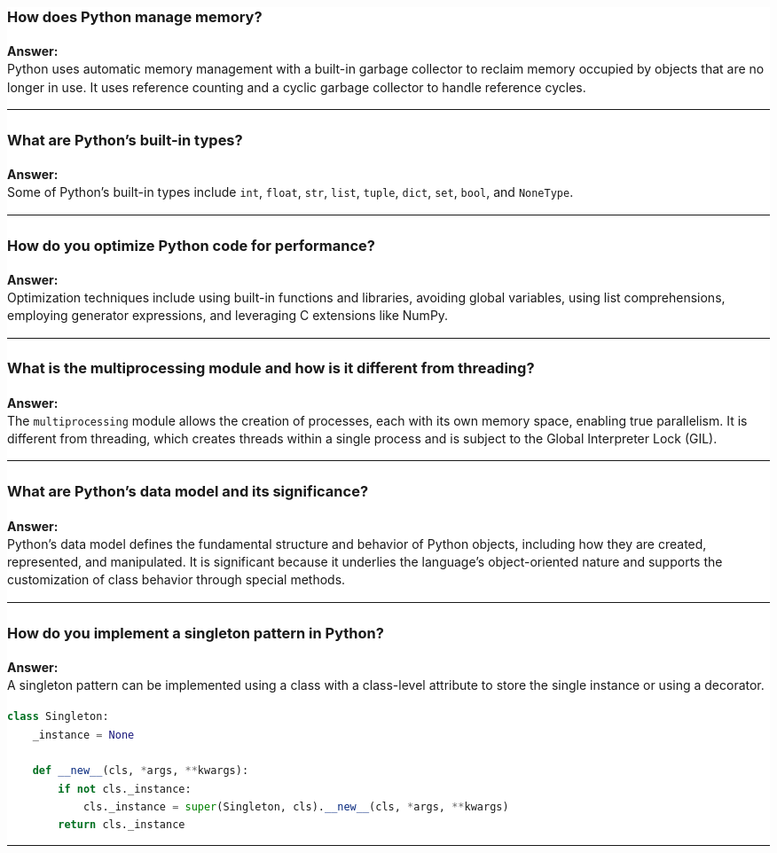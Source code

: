 
### How does Python manage memory?
**Answer:**  
Python uses automatic memory management with a built-in garbage collector to reclaim memory occupied by objects that are no longer in use. It uses reference counting and a cyclic garbage collector to handle reference cycles.

---

### What are Python’s built-in types?
**Answer:**  
Some of Python’s built-in types include `int`, `float`, `str`, `list`, `tuple`, `dict`, `set`, `bool`, and `NoneType`.

---

### How do you optimize Python code for performance?
**Answer:**  
Optimization techniques include using built-in functions and libraries, avoiding global variables, using list comprehensions, employing generator expressions, and leveraging C extensions like NumPy.

---

### What is the multiprocessing module and how is it different from threading?
**Answer:**  
The `multiprocessing` module allows the creation of processes, each with its own memory space, enabling true parallelism. It is different from threading, which creates threads within a single process and is subject to the Global Interpreter Lock (GIL).

---

### What are Python’s data model and its significance?
**Answer:**  
Python’s data model defines the fundamental structure and behavior of Python objects, including how they are created, represented, and manipulated. It is significant because it underlies the language’s object-oriented nature and supports the customization of class behavior through special methods.

---

### How do you implement a singleton pattern in Python?
**Answer:**  
A singleton pattern can be implemented using a class with a class-level attribute to store the single instance or using a decorator.
```python
class Singleton:
    _instance = None

    def __new__(cls, *args, **kwargs):
        if not cls._instance:
            cls._instance = super(Singleton, cls).__new__(cls, *args, **kwargs)
        return cls._instance
```

---